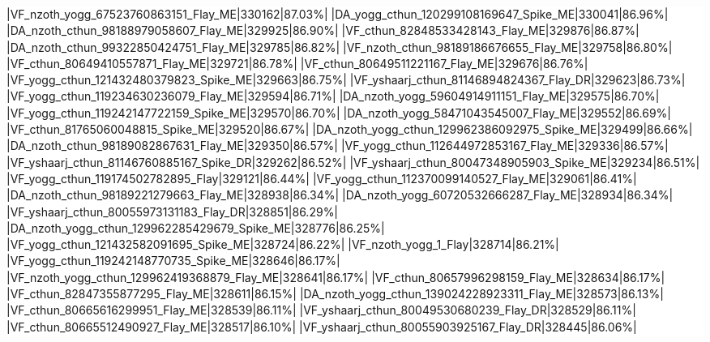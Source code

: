 |VF_nzoth_yogg_67523760863151_Flay_ME|330162|87.03%|
|DA_yogg_cthun_120299108169647_Spike_ME|330041|86.96%|
|DA_nzoth_cthun_98188979058607_Flay_ME|329925|86.90%|
|VF_cthun_82848533428143_Flay_ME|329876|86.87%|
|DA_nzoth_cthun_99322850424751_Flay_ME|329785|86.82%|
|VF_nzoth_cthun_98189186676655_Flay_ME|329758|86.80%|
|VF_cthun_80649410557871_Flay_ME|329721|86.78%|
|VF_cthun_80649511221167_Flay_ME|329676|86.76%|
|VF_yogg_cthun_121432480379823_Spike_ME|329663|86.75%|
|VF_yshaarj_cthun_81146894824367_Flay_DR|329623|86.73%|
|VF_yogg_cthun_119234630236079_Flay_ME|329594|86.71%|
|DA_nzoth_yogg_59604914911151_Flay_ME|329575|86.70%|
|VF_yogg_cthun_119242147722159_Spike_ME|329570|86.70%|
|DA_nzoth_yogg_58471043545007_Flay_ME|329552|86.69%|
|VF_cthun_81765060048815_Spike_ME|329520|86.67%|
|DA_nzoth_yogg_cthun_129962386092975_Spike_ME|329499|86.66%|
|DA_nzoth_cthun_98189082867631_Flay_ME|329350|86.57%|
|VF_yogg_cthun_112644972853167_Flay_ME|329336|86.57%|
|VF_yshaarj_cthun_81146760885167_Spike_DR|329262|86.52%|
|VF_yshaarj_cthun_80047348905903_Spike_ME|329234|86.51%|
|VF_yogg_cthun_119174502782895_Flay|329121|86.44%|
|VF_yogg_cthun_112370099140527_Flay_ME|329061|86.41%|
|DA_nzoth_cthun_98189221279663_Flay_ME|328938|86.34%|
|DA_nzoth_yogg_60720532666287_Flay_ME|328934|86.34%|
|VF_yshaarj_cthun_80055973131183_Flay_DR|328851|86.29%|
|DA_nzoth_yogg_cthun_129962285429679_Spike_ME|328776|86.25%|
|VF_yogg_cthun_121432582091695_Spike_ME|328724|86.22%|
|VF_nzoth_yogg_1_Flay|328714|86.21%|
|VF_yogg_cthun_119242148770735_Spike_ME|328646|86.17%|
|VF_nzoth_yogg_cthun_129962419368879_Flay_ME|328641|86.17%|
|VF_cthun_80657996298159_Flay_ME|328634|86.17%|
|VF_cthun_82847355877295_Flay_ME|328611|86.15%|
|DA_nzoth_yogg_cthun_139024228923311_Flay_ME|328573|86.13%|
|VF_cthun_80665616299951_Flay_ME|328539|86.11%|
|VF_yshaarj_cthun_80049530680239_Flay_DR|328529|86.11%|
|VF_cthun_80665512490927_Flay_ME|328517|86.10%|
|VF_yshaarj_cthun_80055903925167_Flay_DR|328445|86.06%|